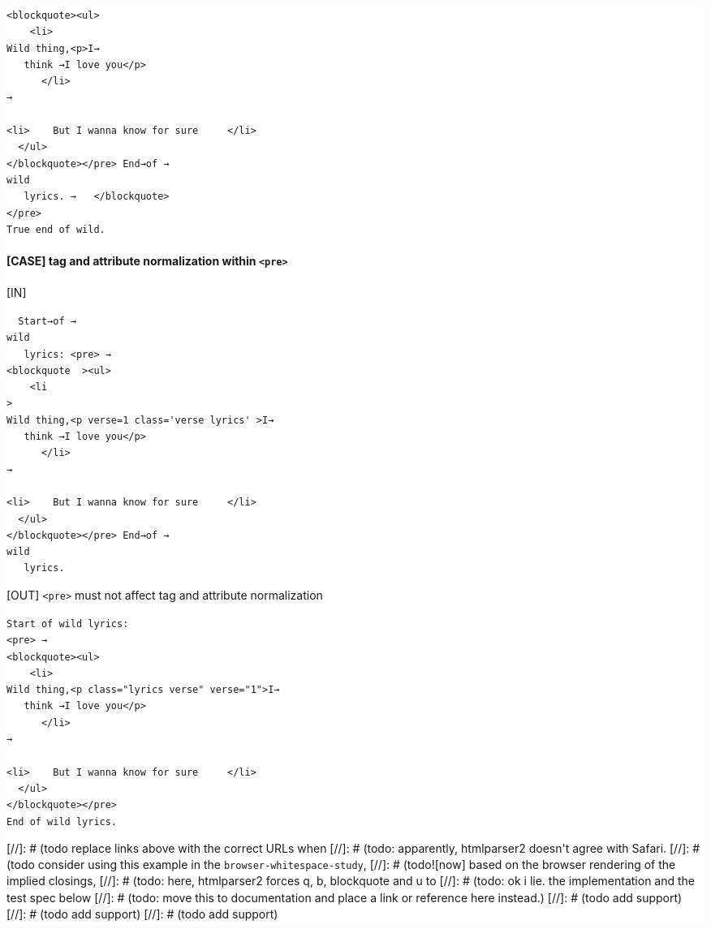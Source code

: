 ``````````````````````````````````````````````````
<blockquote><ul>
    <li>
Wild thing,<p>I→
   think →I love you</p>
      </li>
→

<li>    But I wanna know for sure     </li>
  </ul>
</blockquote></pre> End→of →
wild
   lyrics. →   </blockquote>
</pre>
True end of wild.
``````````````````````````````````````````````````

#### [CASE] tag and attribute normalization within `<pre>`
[IN]
``````````````````````````````````````````````````
  Start→of →
wild
   lyrics: <pre> →
<blockquote  ><ul>
    <li
>
Wild thing,<p verse=1 class='verse lyrics' >I→
   think →I love you</p>
      </li>
→

<li>    But I wanna know for sure     </li>
  </ul>
</blockquote></pre> End→of →
wild
   lyrics.
``````````````````````````````````````````````````
[OUT] `<pre>` must not affect tag and attribute normalization
``````````````````````````````````````````````````
Start of wild lyrics:
<pre> →
<blockquote><ul>
    <li>
Wild thing,<p class="lyrics verse" verse="1">I→
   think →I love you</p>
      </li>
→

<li>    But I wanna know for sure     </li>
  </ul>
</blockquote></pre>
End of wild lyrics.
``````````````````````````````````````````````````


[//]: # (todo replace links above with the correct URLs when
[//]: # (todo: apparently, htmlparser2 doesn't agree with Safari.
[//]: # (todo consider using this example in the `browser-whitespace-study`,
[//]: # (todo![now] based on the browser rendering of the implied closings,
[//]: # (todo: here, htmlparser2 forces q, b, blockquote and u to 
[//]: # (todo: ok i lie. the implementation and the test spec below
[//]: # (todo: move this to documentation and place a link or reference here instead.)
[//]: # (todo add support)
[//]: # (todo add support)
[//]: # (todo add support)